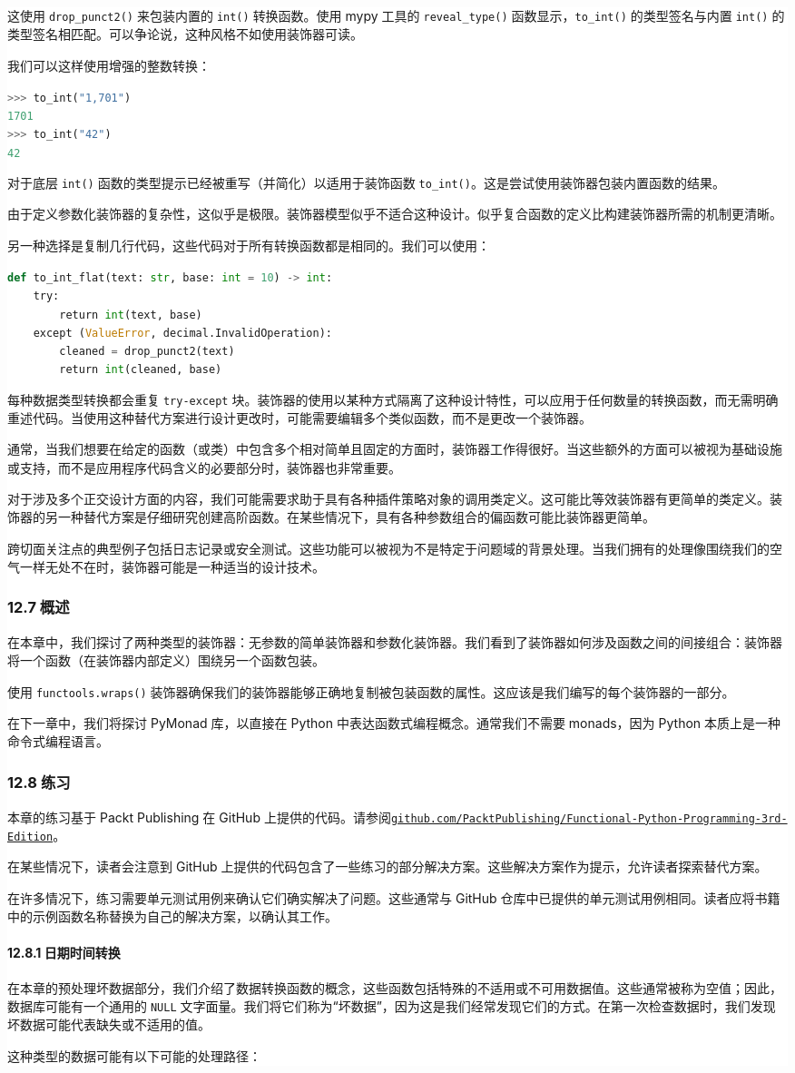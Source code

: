 这使用 `drop_punct2()` 来包装内置的 `int()` 转换函数。使用 mypy 工具的 `reveal_type()` 函数显示，`to_int()` 的类型签名与内置 `int()` 的类型签名相匹配。可以争论说，这种风格不如使用装饰器可读。

我们可以这样使用增强的整数转换：

```py
>>> to_int("1,701") 
1701 
>>> to_int("42") 
42
```

对于底层 `int()` 函数的类型提示已经被重写（并简化）以适用于装饰函数 `to_int()`。这是尝试使用装饰器包装内置函数的结果。

由于定义参数化装饰器的复杂性，这似乎是极限。装饰器模型似乎不适合这种设计。似乎复合函数的定义比构建装饰器所需的机制更清晰。

另一种选择是复制几行代码，这些代码对于所有转换函数都是相同的。我们可以使用：

```py
def to_int_flat(text: str, base: int = 10) -> int: 
    try: 
        return int(text, base) 
    except (ValueError, decimal.InvalidOperation): 
        cleaned = drop_punct2(text) 
        return int(cleaned, base)
```

每种数据类型转换都会重复 `try-except` 块。装饰器的使用以某种方式隔离了这种设计特性，可以应用于任何数量的转换函数，而无需明确重述代码。当使用这种替代方案进行设计更改时，可能需要编辑多个类似函数，而不是更改一个装饰器。

通常，当我们想要在给定的函数（或类）中包含多个相对简单且固定的方面时，装饰器工作得很好。当这些额外的方面可以被视为基础设施或支持，而不是应用程序代码含义的必要部分时，装饰器也非常重要。

对于涉及多个正交设计方面的内容，我们可能需要求助于具有各种插件策略对象的调用类定义。这可能比等效装饰器有更简单的类定义。装饰器的另一种替代方案是仔细研究创建高阶函数。在某些情况下，具有各种参数组合的偏函数可能比装饰器更简单。

跨切面关注点的典型例子包括日志记录或安全测试。这些功能可以被视为不是特定于问题域的背景处理。当我们拥有的处理像围绕我们的空气一样无处不在时，装饰器可能是一种适当的设计技术。

### 12.7 概述

在本章中，我们探讨了两种类型的装饰器：无参数的简单装饰器和参数化装饰器。我们看到了装饰器如何涉及函数之间的间接组合：装饰器将一个函数（在装饰器内部定义）围绕另一个函数包装。

使用 `functools.wraps()` 装饰器确保我们的装饰器能够正确地复制被包装函数的属性。这应该是我们编写的每个装饰器的一部分。

在下一章中，我们将探讨 PyMonad 库，以直接在 Python 中表达函数式编程概念。通常我们不需要 monads，因为 Python 本质上是一种命令式编程语言。

### 12.8 练习

本章的练习基于 Packt Publishing 在 GitHub 上提供的代码。请参阅[`github.com/PacktPublishing/Functional-Python-Programming-3rd-Edition`](https://github.com/PacktPublishing/Functional-Python-Programming-3rd-Edition)。

在某些情况下，读者会注意到 GitHub 上提供的代码包含了一些练习的部分解决方案。这些解决方案作为提示，允许读者探索替代方案。

在许多情况下，练习需要单元测试用例来确认它们确实解决了问题。这些通常与 GitHub 仓库中已提供的单元测试用例相同。读者应将书籍中的示例函数名称替换为自己的解决方案，以确认其工作。

#### 12.8.1 日期时间转换

在本章的预处理坏数据部分，我们介绍了数据转换函数的概念，这些函数包括特殊的不适用或不可用数据值。这些通常被称为空值；因此，数据库可能有一个通用的 `NULL` 文字面量。我们将它们称为“坏数据”，因为这是我们经常发现它们的方式。在第一次检查数据时，我们发现坏数据可能代表缺失或不适用的值。

这种类型的数据可能有以下可能的处理路径：
